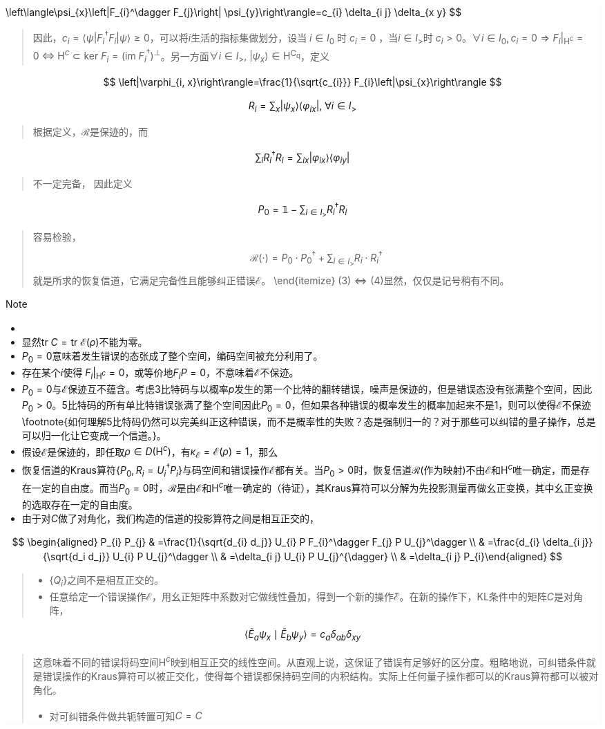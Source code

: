 \left\langle\psi_{x}\left|F_{i}^\dagger F_{j}\right| \psi_{y}\right\rangle=c_{i} \delta_{i j} \delta_{x y}
$$
>   因此，$c_{i}=\left\langle\psi\left|F_{i}^{\dagger} F_{i}\right| \psi\right\rangle \geqslant 0$，可以将$i$生活的指标集做划分，设当 $i \in I_{0}$ 时 $c_{i}=0$ ，当$i \in I_{>}$时 $c_{i}>0$。$\forall i \in I_{0}, c_{i}= 0 \Rightarrow F_{i} |_{\mathsf{H}^{{c}}}=0~\Leftrightarrow ~\mathsf{H}^{{c}}\subset \mathrm{ker}~F_i=(\mathrm{im}~F_i^\dagger)^\perp$。另一方面$\forall i \in I_{>},  ~ \left|\psi_{x}\right\rangle \in \mathsf{H}^{\mathrm{C_{q}}}$，定义
>
$$
\left|\varphi_{i, x}\right\rangle=\frac{1}{\sqrt{c_{i}}} F_{i}\left|\psi_{x}\right\rangle
$$
>
$$
R_{i}=\sum_{x}\left|\psi_{x}\right\rangle\left\langle\varphi_{ix}\right|,~\forall i\in I_>
$$
>   根据定义，$\mathcal{R}$是保迹的，而
>
$$
\sum_{i} R_{i}^{\dagger} R_{i}=\sum_{i x}\left|\varphi_{ix}\right\rangle\left\langle\varphi_{i y}\right|
$$
>   不一定完备， 因此定义
>
$$
P_{0}=\mathbb{1}-\sum_{i \in I_>} R_{i}^\dagger R_{i}
$$
>   容易检验，
$$
\mathcal{R}(\cdot)=P_{0} \cdot P_{0}^\dagger+ \sum_{i\in I_>} R_{i} \cdot R_{i}^\dagger
$$
>   就是所求的恢复信道，它满足完备性且能够纠正错误$\mathcal{E}$。
>   \end{itemize}
>   $(3)\iff (4)$显然，仅仅是记号稍有不同。

> [!note]
> -
> - 显然$\mathrm{tr}~C=\mathrm{tr}~\mathcal{E}(\rho)$不能为零。
> - $P_0=0$意味着发生错误的态张成了整个空间，编码空间被充分利用了。
> - 存在某个$i$使得 $F_{i} |_{\mathsf{H}^{{c}}}=0$，或等价地$F_iP=0$，不意味着$\mathcal{E}$不保迹。
> - $P_0=0$与$\mathcal{E}$保迹互不蕴含。考虑3比特码与以概率$p$发生的第一个比特的翻转错误，噪声是保迹的，但是错误态没有张满整个空间，因此$P_0>0$。5比特码的所有单比特错误张满了整个空间因此$P_0=0$，但如果各种错误的概率发生的概率加起来不是1，则可以使得$\mathcal{E}$不保迹\footnote{如何理解5比特码仍然可以完美纠正这种错误，而不是概率性的失败？态是强制归一的？对于那些可以纠错的量子操作，总是可以归一化让它变成一个信道。}。
> - 假设$\mathcal{E}$是保迹的，即任取$\rho\in D(\mathsf{H}^{c})$，有$\kappa_\mathcal{E}=\mathcal{E}(\rho)=1$，那么
> - 恢复信道的Kraus算符$\{P_0,R_i=U_i^\dagger P_i\}$与码空间和错误操作$\mathcal{E}$都有关。当$P_0>0$时，恢复信道$\mathcal{R}$(作为映射)不由$\mathcal{E}$和$\mathsf{H}^c$唯一确定，而是存在一定的自由度。而当$P_0=0$时，$\mathcal{R}$是由$\mathcal{E}$和$\mathsf{H}^c$唯一确定的（待证），其Kraus算符可以分解为先投影测量再做幺正变换，其中幺正变换的选取存在一定的自由度。
> - 由于对$C$做了对角化，我们构造的信道的投影算符之间是相互正交的，
>
$$
\begin{aligned} P_{i} P_{j} & =\frac{1}{\sqrt{d_{i} d_j}} U_{i} P F_{i}^\dagger F_{j} P U_{j}^\dagger \\ & =\frac{d_{i} \delta_{i j}}{\sqrt{d_i d_j}} U_{i} P U_{j}^\dagger \\ & =\delta_{i j} U_{i} P U_{j}^{\dagger} \\ & =\delta_{i j} P_{i}\end{aligned}
$$
> - $\{Q_i\}$之间不是相互正交的。
> - 任意给定一个错误操作$\mathcal{E}$，用幺正矩阵中系数对它做线性叠加，得到一个新的操作$\mathcal{\tilde{E}}$。在新的操作下，KL条件中的矩阵$C$是对角阵，
>
$$
\left\langle {\tilde{E}}_{a} \psi_{x} \mid  {\tilde{E}}_{b} \psi_{y}\right\rangle=c_{a} \delta_{a b} \delta_{x y}
$$
>   这意味着不同的错误将码空间$\mathsf{H}^c$映到相互正交的线性空间。从直观上说，这保证了错误有足够好的区分度。粗略地说，可纠错条件就是错误操作的Kraus算符可以被正交化，使得每个错误都保持码空间的内积结构。实际上任何量子操作都可以的Kraus算符都可以被对角化。
> - 对可纠错条件做共轭转置可知$C^\text{}=C$
